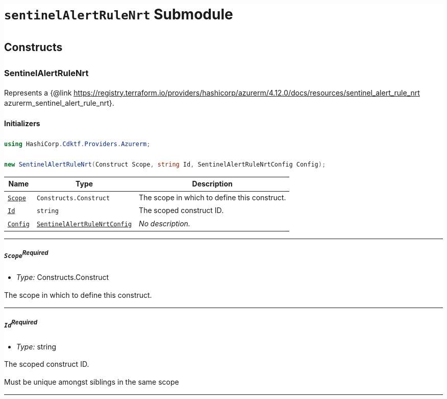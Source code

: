 # `sentinelAlertRuleNrt` Submodule <a name="`sentinelAlertRuleNrt` Submodule" id="@cdktf/provider-azurerm.sentinelAlertRuleNrt"></a>

## Constructs <a name="Constructs" id="Constructs"></a>

### SentinelAlertRuleNrt <a name="SentinelAlertRuleNrt" id="@cdktf/provider-azurerm.sentinelAlertRuleNrt.SentinelAlertRuleNrt"></a>

Represents a {@link https://registry.terraform.io/providers/hashicorp/azurerm/4.12.0/docs/resources/sentinel_alert_rule_nrt azurerm_sentinel_alert_rule_nrt}.

#### Initializers <a name="Initializers" id="@cdktf/provider-azurerm.sentinelAlertRuleNrt.SentinelAlertRuleNrt.Initializer"></a>

```csharp
using HashiCorp.Cdktf.Providers.Azurerm;

new SentinelAlertRuleNrt(Construct Scope, string Id, SentinelAlertRuleNrtConfig Config);
```

| **Name** | **Type** | **Description** |
| --- | --- | --- |
| <code><a href="#@cdktf/provider-azurerm.sentinelAlertRuleNrt.SentinelAlertRuleNrt.Initializer.parameter.scope">Scope</a></code> | <code>Constructs.Construct</code> | The scope in which to define this construct. |
| <code><a href="#@cdktf/provider-azurerm.sentinelAlertRuleNrt.SentinelAlertRuleNrt.Initializer.parameter.id">Id</a></code> | <code>string</code> | The scoped construct ID. |
| <code><a href="#@cdktf/provider-azurerm.sentinelAlertRuleNrt.SentinelAlertRuleNrt.Initializer.parameter.config">Config</a></code> | <code><a href="#@cdktf/provider-azurerm.sentinelAlertRuleNrt.SentinelAlertRuleNrtConfig">SentinelAlertRuleNrtConfig</a></code> | *No description.* |

---

##### `Scope`<sup>Required</sup> <a name="Scope" id="@cdktf/provider-azurerm.sentinelAlertRuleNrt.SentinelAlertRuleNrt.Initializer.parameter.scope"></a>

- *Type:* Constructs.Construct

The scope in which to define this construct.

---

##### `Id`<sup>Required</sup> <a name="Id" id="@cdktf/provider-azurerm.sentinelAlertRuleNrt.SentinelAlertRuleNrt.Initializer.parameter.id"></a>

- *Type:* string

The scoped construct ID.

Must be unique amongst siblings in the same scope

---
